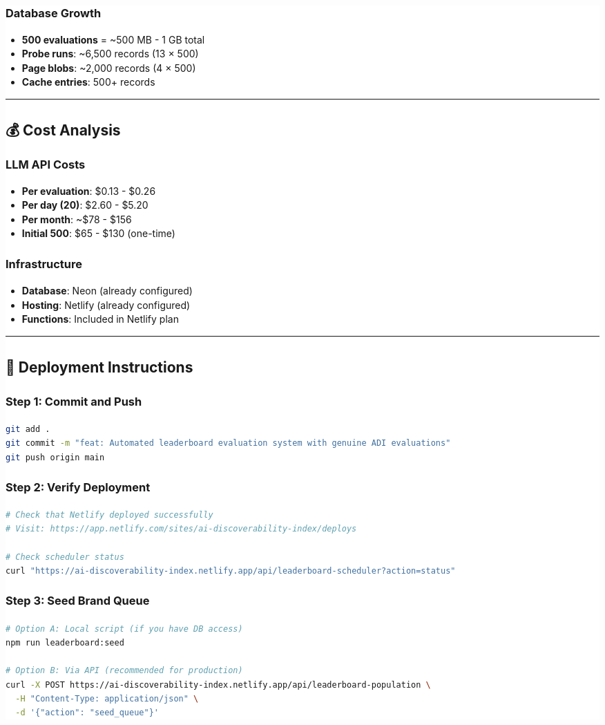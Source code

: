 ### Database Growth
- **500 evaluations** = ~500 MB - 1 GB total
- **Probe runs**: ~6,500 records (13 × 500)
- **Page blobs**: ~2,000 records (4 × 500)
- **Cache entries**: 500+ records

---

## 💰 Cost Analysis

### LLM API Costs
- **Per evaluation**: $0.13 - $0.26
- **Per day (20)**: $2.60 - $5.20
- **Per month**: ~$78 - $156
- **Initial 500**: $65 - $130 (one-time)

### Infrastructure
- **Database**: Neon (already configured)
- **Hosting**: Netlify (already configured)
- **Functions**: Included in Netlify plan

---

## 🚀 Deployment Instructions

### Step 1: Commit and Push
```bash
git add .
git commit -m "feat: Automated leaderboard evaluation system with genuine ADI evaluations"
git push origin main
```

### Step 2: Verify Deployment
```bash
# Check that Netlify deployed successfully
# Visit: https://app.netlify.com/sites/ai-discoverability-index/deploys

# Check scheduler status
curl "https://ai-discoverability-index.netlify.app/api/leaderboard-scheduler?action=status"
```

### Step 3: Seed Brand Queue
```bash
# Option A: Local script (if you have DB access)
npm run leaderboard:seed

# Option B: Via API (recommended for production)
curl -X POST https://ai-discoverability-index.netlify.app/api/leaderboard-population \
  -H "Content-Type: application/json" \
  -d '{"action": "seed_queue"}'
```
